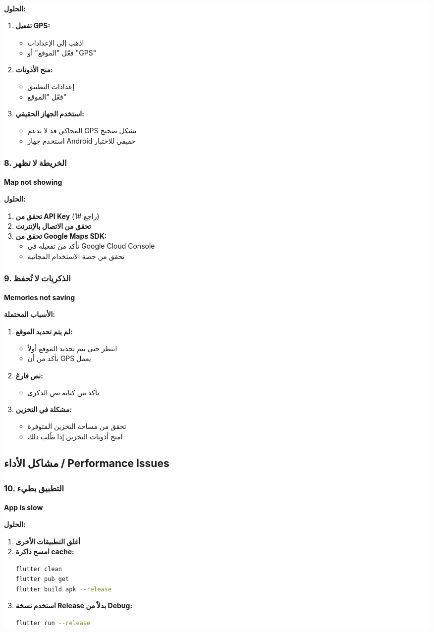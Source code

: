 **الحلول:**
1. **تفعيل GPS:**
   - اذهب إلى الإعدادات
   - فعّل "الموقع" أو "GPS"

2. **منح الأذونات:**
   - إعدادات التطبيق
   - فعّل "الموقع"

3. **استخدم الجهاز الحقيقي:**
   - المحاكي قد لا يدعم GPS بشكل صحيح
   - استخدم جهاز Android حقيقي للاختبار

### 8. الخريطة لا تظهر
**Map not showing**

**الحلول:**
1. **تحقق من API Key** (راجع #1)
2. **تحقق من الاتصال بالإنترنت**
3. **تحقق من Google Maps SDK:**
   - تأكد من تفعيله في Google Cloud Console
   - تحقق من حصة الاستخدام المجانية

### 9. الذكريات لا تُحفظ
**Memories not saving**

**الأسباب المحتملة:**
1. **لم يتم تحديد الموقع:**
   - انتظر حتى يتم تحديد الموقع أولاً
   - تأكد من أن GPS يعمل

2. **نص فارغ:**
   - تأكد من كتابة نص الذكرى

3. **مشكلة في التخزين:**
   - تحقق من مساحة التخزين المتوفرة
   - امنح أذونات التخزين إذا طُلب ذلك

## مشاكل الأداء / Performance Issues

### 10. التطبيق بطيء
**App is slow**

**الحلول:**
1. **أغلق التطبيقات الأخرى**
2. **امسح ذاكرة cache:**
   ```bash
   flutter clean
   flutter pub get
   flutter build apk --release
   ```
3. **استخدم نسخة Release بدلاً من Debug:**
   ```bash
   flutter run --release
   ```
